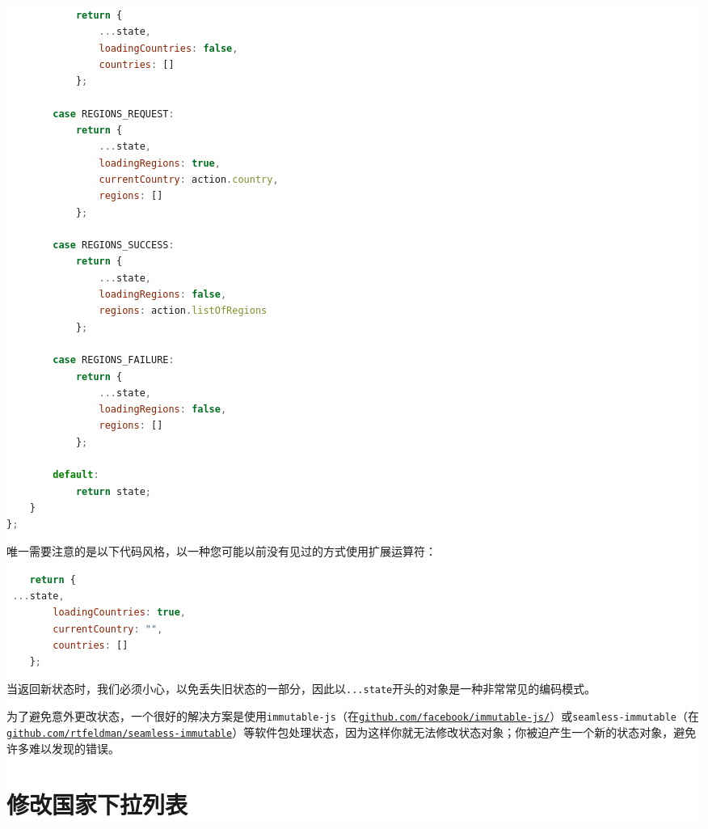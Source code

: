 ```js
            return {
                ...state,
                loadingCountries: false,
                countries: []
            };

        case REGIONS_REQUEST:
            return {
                ...state,
                loadingRegions: true,
                currentCountry: action.country,
                regions: []
            };

        case REGIONS_SUCCESS:
            return {
                ...state,
                loadingRegions: false,
                regions: action.listOfRegions
            };

        case REGIONS_FAILURE:
            return {
                ...state,
                loadingRegions: false,
                regions: []
            };

        default:
            return state;
    }
};
```

唯一需要注意的是以下代码风格，以一种您可能以前没有见过的方式使用扩展运算符：

```js
    return {
 ...state,
        loadingCountries: true,
        currentCountry: "",
        countries: []
    };
```

当返回新状态时，我们必须小心，以免丢失旧状态的一部分，因此以`...state`开头的对象是一种非常常见的编码模式。

为了避免意外更改状态，一个很好的解决方案是使用`immutable-js`（在[`github.com/facebook/immutable-js/`](https://github.com/facebook/immutable-js/)）或`seamless-immutable`（在[`github.com/rtfeldman/seamless-immutable`](https://github.com/rtfeldman/seamless-immutable)）等软件包处理状态，因为这样你就无法修改状态对象；你被迫产生一个新的状态对象，避免许多难以发现的错误。

# 修改国家下拉列表
